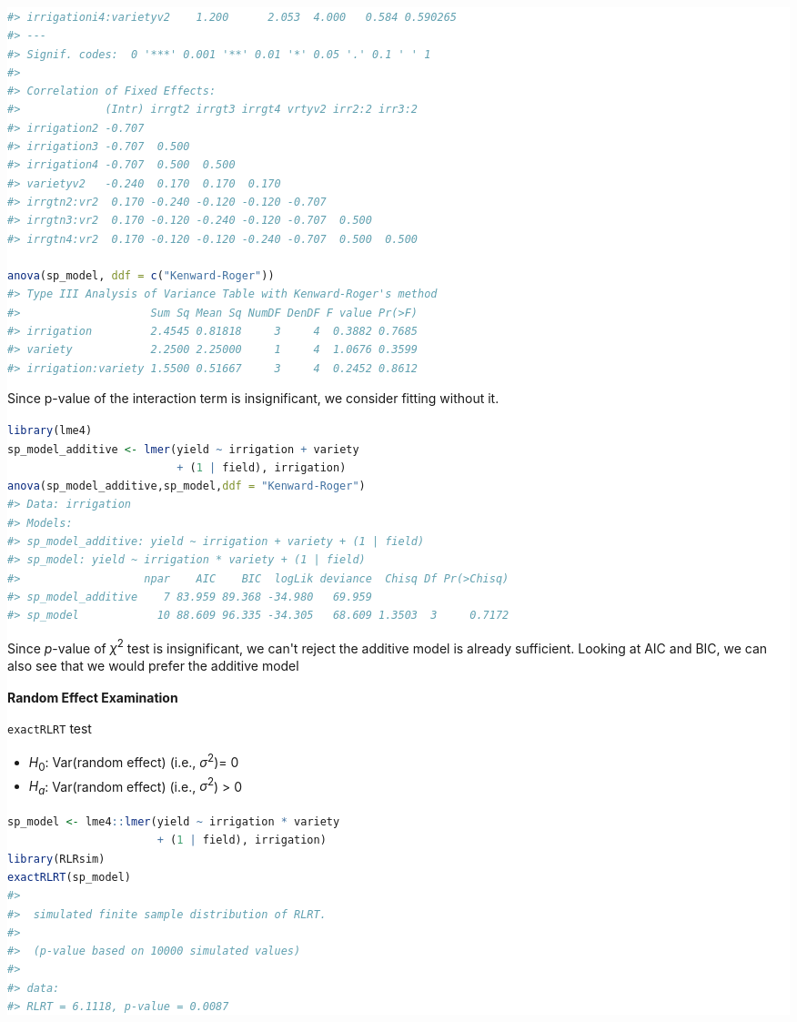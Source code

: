 ```r
#> irrigationi4:varietyv2    1.200      2.053  4.000   0.584 0.590265    
#> ---
#> Signif. codes:  0 '***' 0.001 '**' 0.01 '*' 0.05 '.' 0.1 ' ' 1
#> 
#> Correlation of Fixed Effects:
#>             (Intr) irrgt2 irrgt3 irrgt4 vrtyv2 irr2:2 irr3:2
#> irrigation2 -0.707                                          
#> irrigation3 -0.707  0.500                                   
#> irrigation4 -0.707  0.500  0.500                            
#> varietyv2   -0.240  0.170  0.170  0.170                     
#> irrgtn2:vr2  0.170 -0.240 -0.120 -0.120 -0.707              
#> irrgtn3:vr2  0.170 -0.120 -0.240 -0.120 -0.707  0.500       
#> irrgtn4:vr2  0.170 -0.120 -0.120 -0.240 -0.707  0.500  0.500

anova(sp_model, ddf = c("Kenward-Roger"))
#> Type III Analysis of Variance Table with Kenward-Roger's method
#>                    Sum Sq Mean Sq NumDF DenDF F value Pr(>F)
#> irrigation         2.4545 0.81818     3     4  0.3882 0.7685
#> variety            2.2500 2.25000     1     4  1.0676 0.3599
#> irrigation:variety 1.5500 0.51667     3     4  0.2452 0.8612
```

Since p-value of the interaction term is insignificant, we consider fitting without it.


```r
library(lme4)
sp_model_additive <- lmer(yield ~ irrigation + variety 
                          + (1 | field), irrigation)
anova(sp_model_additive,sp_model,ddf = "Kenward-Roger")
#> Data: irrigation
#> Models:
#> sp_model_additive: yield ~ irrigation + variety + (1 | field)
#> sp_model: yield ~ irrigation * variety + (1 | field)
#>                   npar    AIC    BIC  logLik deviance  Chisq Df Pr(>Chisq)
#> sp_model_additive    7 83.959 89.368 -34.980   69.959                     
#> sp_model            10 88.609 96.335 -34.305   68.609 1.3503  3     0.7172
```

Since $p$-value of $\chi^2$ test is insignificant, we can't reject the additive model is already sufficient. Looking at AIC and BIC, we can also see that we would prefer the additive model

**Random Effect Examination**

`exactRLRT` test

-   $H_0$: Var(random effect) (i.e., $\sigma^2$)= 0
-   $H_a$: Var(random effect) (i.e., $\sigma^2$) \> 0


```r
sp_model <- lme4::lmer(yield ~ irrigation * variety 
                       + (1 | field), irrigation)
library(RLRsim)
exactRLRT(sp_model)
#> 
#> 	simulated finite sample distribution of RLRT.
#> 	
#> 	(p-value based on 10000 simulated values)
#> 
#> data:  
#> RLRT = 6.1118, p-value = 0.0087
```
